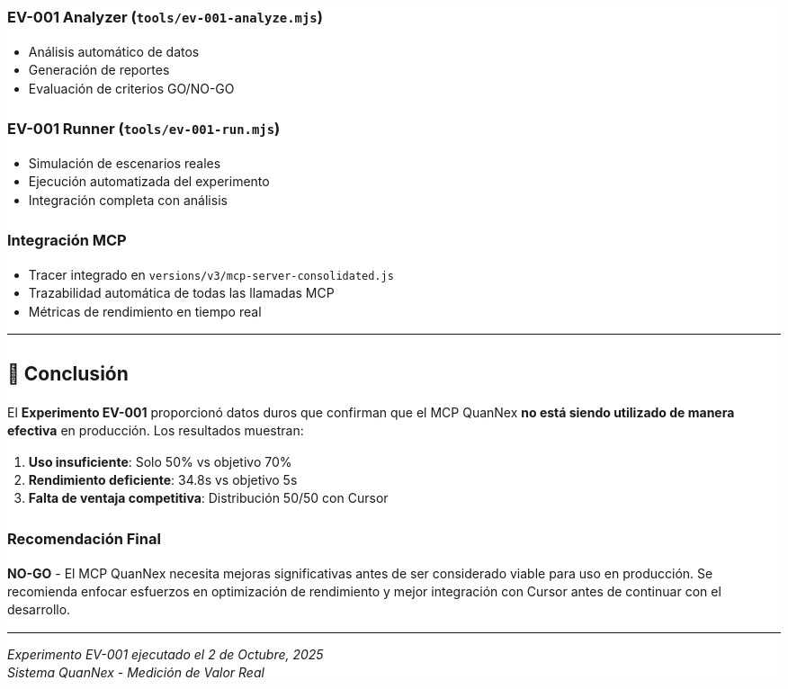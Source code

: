 ### **EV-001 Analyzer** (`tools/ev-001-analyze.mjs`)
- Análisis automático de datos
- Generación de reportes
- Evaluación de criterios GO/NO-GO

### **EV-001 Runner** (`tools/ev-001-run.mjs`)
- Simulación de escenarios reales
- Ejecución automatizada del experimento
- Integración completa con análisis

### **Integración MCP**
- Tracer integrado en `versions/v3/mcp-server-consolidated.js`
- Trazabilidad automática de todas las llamadas MCP
- Métricas de rendimiento en tiempo real

---

## 🎯 **Conclusión**

El **Experimento EV-001** proporcionó datos duros que confirman que el MCP QuanNex **no está siendo utilizado de manera efectiva** en producción. Los resultados muestran:

1. **Uso insuficiente**: Solo 50% vs objetivo 70%
2. **Rendimiento deficiente**: 34.8s vs objetivo 5s
3. **Falta de ventaja competitiva**: Distribución 50/50 con Cursor

### **Recomendación Final**
**NO-GO** - El MCP QuanNex necesita mejoras significativas antes de ser considerado viable para uso en producción. Se recomienda enfocar esfuerzos en optimización de rendimiento y mejor integración con Cursor antes de continuar con el desarrollo.

---

*Experimento EV-001 ejecutado el 2 de Octubre, 2025*  
*Sistema QuanNex - Medición de Valor Real*
